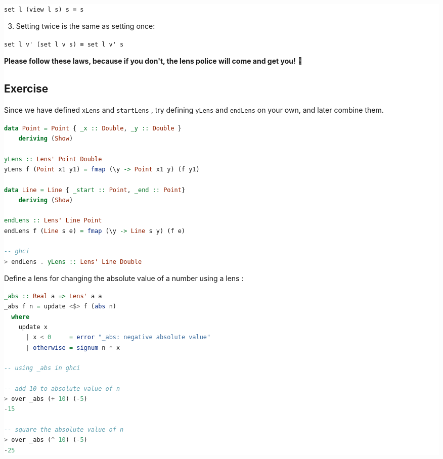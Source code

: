 ```hs
set l (view l s) s ≡ s
```

3. Setting twice is the same as setting once:

```hs
set l v' (set l v s) ≡ set l v' s
```

**Please follow these laws, because if you don't, the lens police will come and get you!** 🚓

## Exercise

Since we have defined `xLens` and `startLens` , try defining `yLens` and `endLens` on your own, and later combine them.

```hs
data Point = Point { _x :: Double, _y :: Double }
    deriving (Show)

yLens :: Lens' Point Double
yLens f (Point x1 y1) = fmap (\y -> Point x1 y) (f y1)

data Line = Line { _start :: Point, _end :: Point}
    deriving (Show)

endLens :: Lens' Line Point
endLens f (Line s e) = fmap (\y -> Line s y) (f e)

-- ghci
> endLens . yLens :: Lens' Line Double
```

Define a lens for changing the absolute value of a number using a lens :

```hs
_abs :: Real a => Lens' a a
_abs f n = update <$> f (abs n)
  where
    update x
      | x < 0     = error "_abs: negative absolute value"
      | otherwise = signum n * x

-- using _abs in ghci

-- add 10 to absolute value of n
> over _abs (+ 10) (-5)
-15

-- square the absolute value of n
> over _abs (^ 10) (-5)
-25
```
